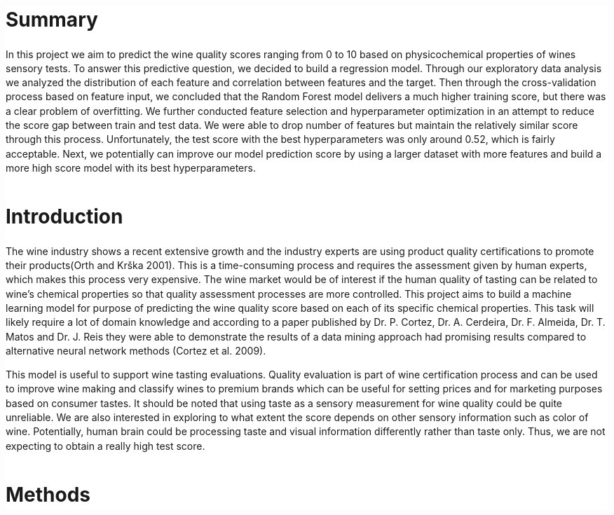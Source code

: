 # Summary

In this project we aim to predict the wine quality scores ranging from 0
to 10 based on physicochemical properties of wines sensory tests. To
answer this predictive question, we decided to build a regression model.
Through our exploratory data analysis we analyzed the distribution of
each feature and correlation between features and the target. Then
through the cross-validation process based on feature input, we
concluded that the Random Forest model delivers a much higher training
score, but there was a clear problem of overfitting. We further
conducted feature selection and hyperparameter optimization in an
attempt to reduce the score gap between train and test data. We were
able to drop number of features but maintain the relatively similar
score through this process. Unfortunately, the test score with the best
hyperparameters was only around 0.52, which is fairly acceptable. Next,
we potentially can improve our model prediction score by using a larger
dataset with more features and build a more high score model with its
best hyperparameters.

# Introduction

The wine industry shows a recent extensive growth and the industry
experts are using product quality certifications to promote their
products(Orth and Krška 2001). This is a time-consuming process and
requires the assessment given by human experts, which makes this process
very expensive. The wine market would be of interest if the human
quality of tasting can be related to wine’s chemical properties so that
quality assessment processes are more controlled. This project aims to
build a machine learning model for purpose of predicting the wine
quality score based on each of its specific chemical properties. This
task will likely require a lot of domain knowledge and according to a
paper published by Dr. P. Cortez, Dr. A. Cerdeira, Dr. F. Almeida,
Dr. T. Matos and Dr. J. Reis they were able to demonstrate the results
of a data mining approach had promising results compared to alternative
neural network methods (Cortez et al. 2009).

This model is useful to support wine tasting evaluations. Quality
evaluation is part of wine certification process and can be used to
improve wine making and classify wines to premium brands which can be
useful for setting prices and for marketing purposes based on consumer
tastes. It should be noted that using taste as a sensory measurement for
wine quality could be quite unreliable. We are also interested in
exploring to what extent the score depends on other sensory information
such as color of wine. Potentially, human brain could be processing
taste and visual information differently rather than taste only. Thus,
we are not expecting to obtain a really high test score.

# Methods
